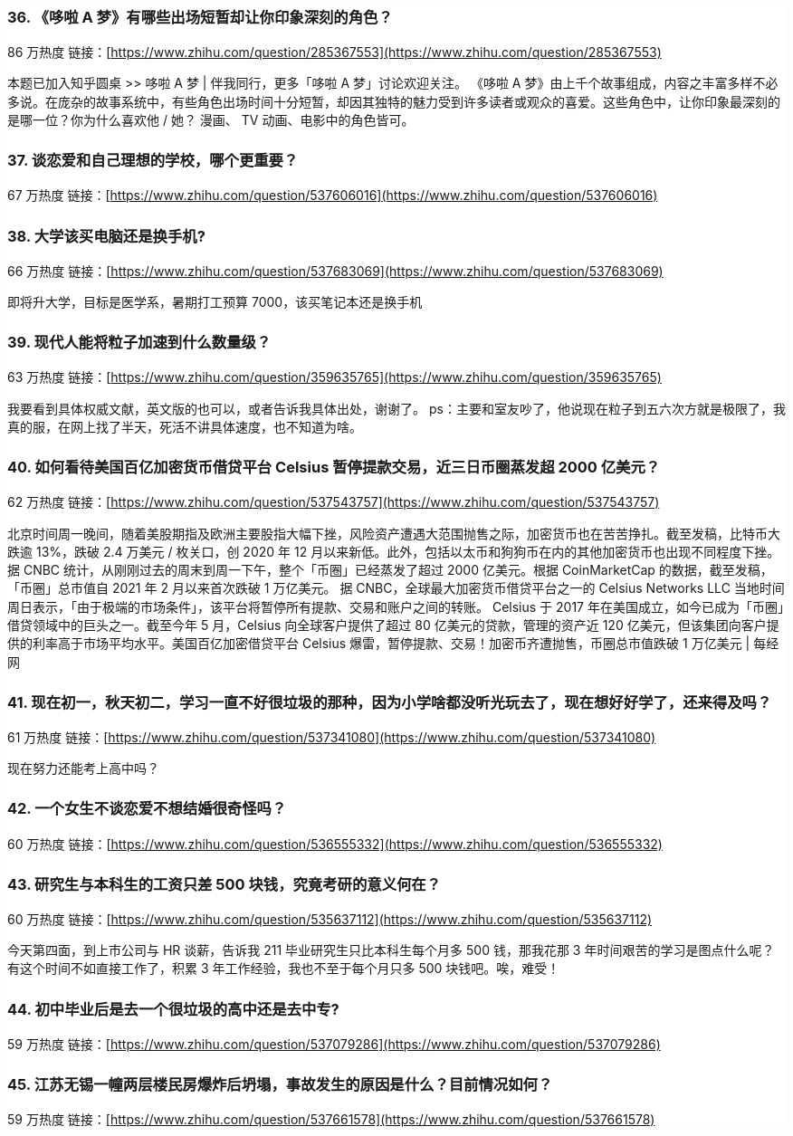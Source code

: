 ### 36. 《哆啦 A 梦》有哪些出场短暂却让你印象深刻的角色？
86 万热度 链接：[https://www.zhihu.com/question/285367553](https://www.zhihu.com/question/285367553)

本题已加入知乎圆桌 >> 哆啦 A 梦 | 伴我同行，更多「哆啦 A 梦」讨论欢迎关注。 《哆啦 A 梦》由上千个故事组成，内容之丰富多样不必多说。在庞杂的故事系统中，有些角色出场时间十分短暂，却因其独特的魅力受到许多读者或观众的喜爱。这些角色中，让你印象最深刻的是哪一位？你为什么喜欢他 / 她？ 漫画、 TV 动画、电影中的角色皆可。

### 37. 谈恋爱和自己理想的学校，哪个更重要？
67 万热度 链接：[https://www.zhihu.com/question/537606016](https://www.zhihu.com/question/537606016)



### 38. 大学该买电脑还是换手机?
66 万热度 链接：[https://www.zhihu.com/question/537683069](https://www.zhihu.com/question/537683069)

即将升大学，目标是医学系，暑期打工预算 7000，该买笔记本还是换手机

### 39. 现代人能将粒子加速到什么数量级？
63 万热度 链接：[https://www.zhihu.com/question/359635765](https://www.zhihu.com/question/359635765)

我要看到具体权威文献，英文版的也可以，或者告诉我具体出处，谢谢了。 ps：主要和室友吵了，他说现在粒子到五六次方就是极限了，我真的服，在网上找了半天，死活不讲具体速度，也不知道为啥。

### 40. 如何看待美国百亿加密货币借贷平台 Celsius 暂停提款交易，近三日币圈蒸发超 2000 亿美元？
62 万热度 链接：[https://www.zhihu.com/question/537543757](https://www.zhihu.com/question/537543757)

北京时间周一晚间，随着美股期指及欧洲主要股指大幅下挫，风险资产遭遇大范围抛售之际，加密货币也在苦苦挣扎。截至发稿，比特币大跌逾 13%，跌破 2.4 万美元 / 枚关口，创 2020 年 12 月以来新低。此外，包括以太币和狗狗币在内的其他加密货币也出现不同程度下挫。 据 CNBC 统计，从刚刚过去的周末到周一下午，整个「币圈」已经蒸发了超过 2000 亿美元。根据 CoinMarketCap 的数据，截至发稿，「币圈」总市值自 2021 年 2 月以来首次跌破 1 万亿美元。 据 CNBC，全球最大加密货币借贷平台之一的 Celsius Networks LLC 当地时间周日表示，「由于极端的市场条件」，该平台将暂停所有提款、交易和账户之间的转账。 Celsius 于 2017 年在美国成立，如今已成为「币圈」借贷领域中的巨头之一。截至今年 5 月，Celsius 向全球客户提供了超过 80 亿美元的贷款，管理的资产近 120 亿美元，但该集团向客户提供的利率高于市场平均水平。美国百亿加密借贷平台 Celsius 爆雷，暂停提款、交易！加密币齐遭抛售，币圈总市值跌破 1 万亿美元 | 每经网

### 41. 现在初一，秋天初二，学习一直不好很垃圾的那种，因为小学啥都没听光玩去了，现在想好好学了，还来得及吗？
61 万热度 链接：[https://www.zhihu.com/question/537341080](https://www.zhihu.com/question/537341080)

现在努力还能考上高中吗？

### 42. 一个女生不谈恋爱不想结婚很奇怪吗？
60 万热度 链接：[https://www.zhihu.com/question/536555332](https://www.zhihu.com/question/536555332)



### 43. 研究生与本科生的工资只差 500 块钱，究竟考研的意义何在？
60 万热度 链接：[https://www.zhihu.com/question/535637112](https://www.zhihu.com/question/535637112)

今天第四面，到上市公司与 HR 谈薪，告诉我 211 毕业研究生只比本科生每个月多 500 钱，那我花那 3 年时间艰苦的学习是图点什么呢？有这个时间不如直接工作了，积累 3 年工作经验，我也不至于每个月只多 500 块钱吧。唉，难受！

### 44. 初中毕业后是去一个很垃圾的高中还是去中专?
59 万热度 链接：[https://www.zhihu.com/question/537079286](https://www.zhihu.com/question/537079286)



### 45. 江苏无锡一幢两层楼民房爆炸后坍塌，事故发生的原因是什么？目前情况如何？
59 万热度 链接：[https://www.zhihu.com/question/537661578](https://www.zhihu.com/question/537661578)
